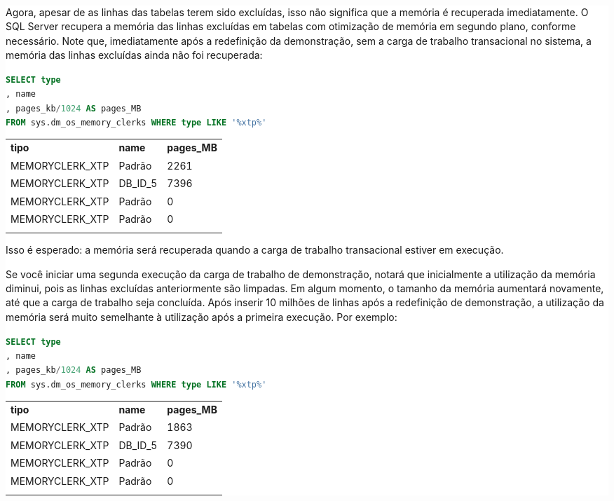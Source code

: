  Agora, apesar de as linhas das tabelas terem sido excluídas, isso não significa que a memória é recuperada imediatamente. O SQL Server recupera a memória das linhas excluídas em tabelas com otimização de memória em segundo plano, conforme necessário. Note que, imediatamente após a redefinição da demonstração, sem a carga de trabalho transacional no sistema, a memória das linhas excluídas ainda não foi recuperada:  
  
```sql
SELECT type  
, name  
, pages_kb/1024 AS pages_MB   
FROM sys.dm_os_memory_clerks WHERE type LIKE '%xtp%'  
```  
  
||||  
|-|-|-|  
|**tipo**|**name**|**pages_MB**|  
|MEMORYCLERK_XTP|Padrão|2261|  
|MEMORYCLERK_XTP|DB_ID_5|7396|  
|MEMORYCLERK_XTP|Padrão|0|  
|MEMORYCLERK_XTP|Padrão|0|  
||||

 Isso é esperado: a memória será recuperada quando a carga de trabalho transacional estiver em execução.  
  
 Se você iniciar uma segunda execução da carga de trabalho de demonstração, notará que inicialmente a utilização da memória diminui, pois as linhas excluídas anteriormente são limpadas. Em algum momento, o tamanho da memória aumentará novamente, até que a carga de trabalho seja concluída. Após inserir 10 milhões de linhas após a redefinição de demonstração, a utilização da memória será muito semelhante à utilização após a primeira execução. Por exemplo:  
  
```sql
SELECT type  
, name  
, pages_kb/1024 AS pages_MB   
FROM sys.dm_os_memory_clerks WHERE type LIKE '%xtp%'  
```  
  
||||  
|-|-|-|  
|**tipo**|**name**|**pages_MB**|  
|MEMORYCLERK_XTP|Padrão|1863|  
|MEMORYCLERK_XTP|DB_ID_5|7390|  
|MEMORYCLERK_XTP|Padrão|0|  
|MEMORYCLERK_XTP|Padrão|0|  
||||
